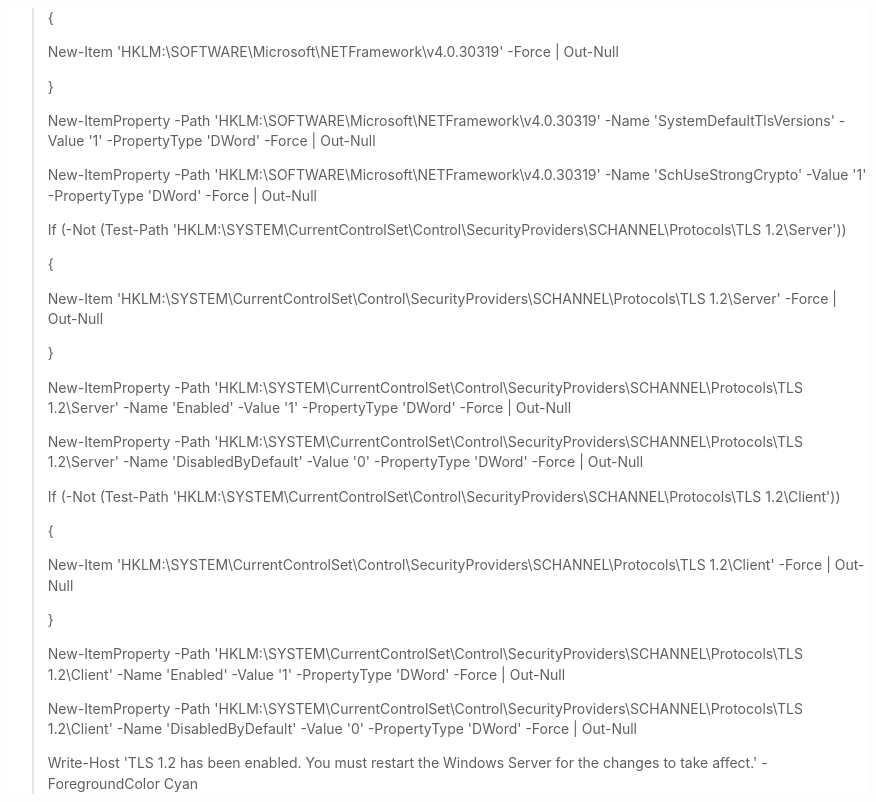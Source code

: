 >
> {
>
> New-Item 'HKLM:\SOFTWARE\Microsoft\\NETFramework\v4.0.30319' -Force |
> Out-Null
>
> }
>
> New-ItemProperty -Path
> 'HKLM:\SOFTWARE\Microsoft\\NETFramework\v4.0.30319' -Name
> 'SystemDefaultTlsVersions' -Value '1' -PropertyType 'DWord' -Force |
> Out-Null
>
> New-ItemProperty -Path
> 'HKLM:\SOFTWARE\Microsoft\\NETFramework\v4.0.30319' -Name
> 'SchUseStrongCrypto' -Value '1' -PropertyType 'DWord' -Force |
> Out-Null
>
> If (-Not (Test-Path
> 'HKLM:\SYSTEM\CurrentControlSet\Control\SecurityProviders\SCHANNEL\Protocols\TLS
> 1.2\Server'))
>
> {
>
> New-Item
> 'HKLM:\SYSTEM\CurrentControlSet\Control\SecurityProviders\SCHANNEL\Protocols\TLS
> 1.2\Server' -Force | Out-Null
>
> }
>
> New-ItemProperty -Path
> 'HKLM:\SYSTEM\CurrentControlSet\Control\SecurityProviders\SCHANNEL\Protocols\TLS
> 1.2\Server' -Name 'Enabled' -Value '1' -PropertyType 'DWord' -Force |
> Out-Null
>
> New-ItemProperty -Path
> 'HKLM:\SYSTEM\CurrentControlSet\Control\SecurityProviders\SCHANNEL\Protocols\TLS
> 1.2\Server' -Name 'DisabledByDefault' -Value '0' -PropertyType 'DWord'
> -Force | Out-Null
>
> If (-Not (Test-Path
> 'HKLM:\SYSTEM\CurrentControlSet\Control\SecurityProviders\SCHANNEL\Protocols\TLS
> 1.2\Client'))
>
> {
>
> New-Item
> 'HKLM:\SYSTEM\CurrentControlSet\Control\SecurityProviders\SCHANNEL\Protocols\TLS
> 1.2\Client' -Force | Out-Null
>
> }
>
> New-ItemProperty -Path
> 'HKLM:\SYSTEM\CurrentControlSet\Control\SecurityProviders\SCHANNEL\Protocols\TLS
> 1.2\Client' -Name 'Enabled' -Value '1' -PropertyType 'DWord' -Force |
> Out-Null
>
> New-ItemProperty -Path
> 'HKLM:\SYSTEM\CurrentControlSet\Control\SecurityProviders\SCHANNEL\Protocols\TLS
> 1.2\Client' -Name 'DisabledByDefault' -Value '0' -PropertyType 'DWord'
> -Force | Out-Null
>
> Write-Host 'TLS 1.2 has been enabled. You must restart the Windows
> Server for the changes to take affect.' -ForegroundColor Cyan